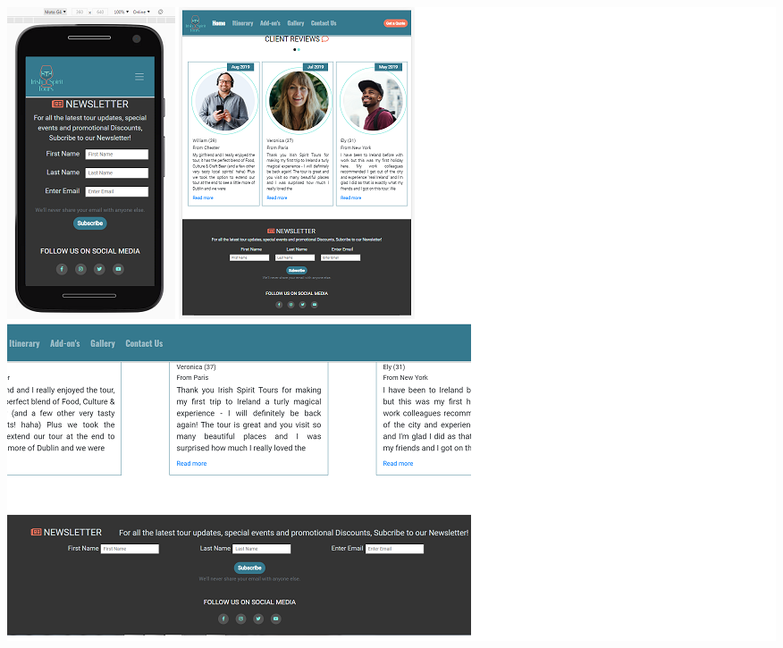 ![Mobile](./assets/images/rm-bug-fix-newsletter-mobile.png) ![Tablet](./assets/images/rm-bug-fix-newsletter-tablet.png) ![Desktop](./assets/images/rm-bug-fix-newsletter-desktop.png)  
